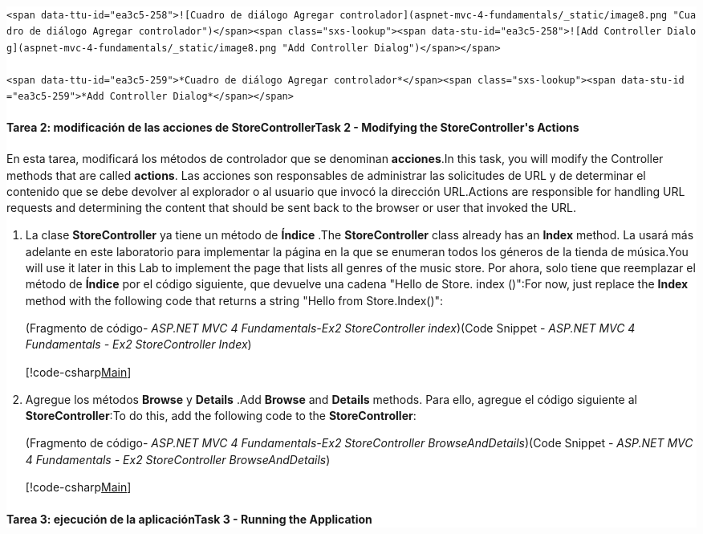     <span data-ttu-id="ea3c5-258">![Cuadro de diálogo Agregar controlador](aspnet-mvc-4-fundamentals/_static/image8.png "Cuadro de diálogo Agregar controlador")</span><span class="sxs-lookup"><span data-stu-id="ea3c5-258">![Add Controller Dialog](aspnet-mvc-4-fundamentals/_static/image8.png "Add Controller Dialog")</span></span>

    <span data-ttu-id="ea3c5-259">*Cuadro de diálogo Agregar controlador*</span><span class="sxs-lookup"><span data-stu-id="ea3c5-259">*Add Controller Dialog*</span></span>

<a id="Ex2Task2"></a>

<a id="Task_2_-_Modifying_the_StoreControllers_Actions"></a>
#### <a name="task-2---modifying-the-storecontrollers-actions"></a><span data-ttu-id="ea3c5-260">Tarea 2: modificación de las acciones de StoreController</span><span class="sxs-lookup"><span data-stu-id="ea3c5-260">Task 2 - Modifying the StoreController's Actions</span></span>

<span data-ttu-id="ea3c5-261">En esta tarea, modificará los métodos de controlador que se denominan **acciones**.</span><span class="sxs-lookup"><span data-stu-id="ea3c5-261">In this task, you will modify the Controller methods that are called **actions**.</span></span> <span data-ttu-id="ea3c5-262">Las acciones son responsables de administrar las solicitudes de URL y de determinar el contenido que se debe devolver al explorador o al usuario que invocó la dirección URL.</span><span class="sxs-lookup"><span data-stu-id="ea3c5-262">Actions are responsible for handling URL requests and determining the content that should be sent back to the browser or user that invoked the URL.</span></span>

1. <span data-ttu-id="ea3c5-263">La clase **StoreController** ya tiene un método de **Índice** .</span><span class="sxs-lookup"><span data-stu-id="ea3c5-263">The **StoreController** class already has an **Index** method.</span></span> <span data-ttu-id="ea3c5-264">La usará más adelante en este laboratorio para implementar la página en la que se enumeran todos los géneros de la tienda de música.</span><span class="sxs-lookup"><span data-stu-id="ea3c5-264">You will use it later in this Lab to implement the page that lists all genres of the music store.</span></span> <span data-ttu-id="ea3c5-265">Por ahora, solo tiene que reemplazar el método de **Índice** por el código siguiente, que devuelve una cadena &quot;Hello de Store. index ()&quot;:</span><span class="sxs-lookup"><span data-stu-id="ea3c5-265">For now, just replace the **Index** method with the following code that returns a string &quot;Hello from Store.Index()&quot;:</span></span>

    <span data-ttu-id="ea3c5-266">(Fragmento de código- *ASP.NET MVC 4 Fundamentals-Ex2 StoreController index*)</span><span class="sxs-lookup"><span data-stu-id="ea3c5-266">(Code Snippet - *ASP.NET MVC 4 Fundamentals - Ex2 StoreController Index*)</span></span>

    [!code-csharp[Main](aspnet-mvc-4-fundamentals/samples/sample2.cs)]
2. <span data-ttu-id="ea3c5-267">Agregue los métodos **Browse** y **Details** .</span><span class="sxs-lookup"><span data-stu-id="ea3c5-267">Add **Browse** and **Details** methods.</span></span> <span data-ttu-id="ea3c5-268">Para ello, agregue el código siguiente al **StoreController**:</span><span class="sxs-lookup"><span data-stu-id="ea3c5-268">To do this, add the following code to the **StoreController**:</span></span>

    <span data-ttu-id="ea3c5-269">(Fragmento de código- *ASP.NET MVC 4 Fundamentals-Ex2 StoreController BrowseAndDetails*)</span><span class="sxs-lookup"><span data-stu-id="ea3c5-269">(Code Snippet - *ASP.NET MVC 4 Fundamentals - Ex2 StoreController BrowseAndDetails*)</span></span>

    [!code-csharp[Main](aspnet-mvc-4-fundamentals/samples/sample3.cs)]

<a id="Ex2Task3"></a>

<a id="Task_3_-_Running_the_Application"></a>
#### <a name="task-3---running-the-application"></a><span data-ttu-id="ea3c5-270">Tarea 3: ejecución de la aplicación</span><span class="sxs-lookup"><span data-stu-id="ea3c5-270">Task 3 - Running the Application</span></span>
